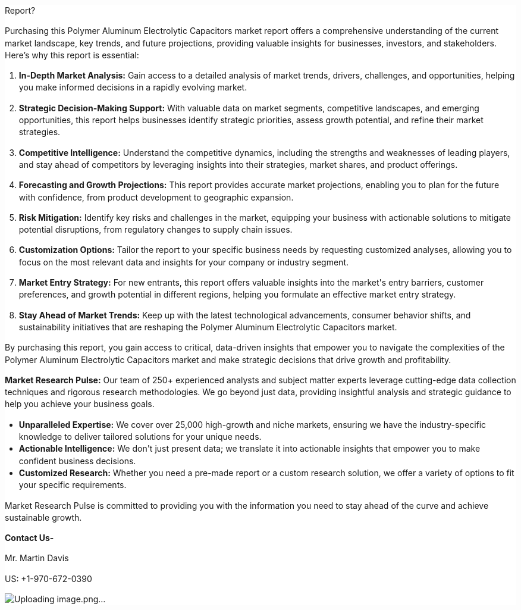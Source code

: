 Report?</strong></p><p>Purchasing this Polymer Aluminum Electrolytic Capacitors market report offers a comprehensive understanding of the current market landscape, key trends, and future projections, providing valuable insights for businesses, investors, and stakeholders. Here&rsquo;s why this report is essential:</p><ol><li><p><strong>In-Depth Market Analysis:</strong> Gain access to a detailed analysis of market trends, drivers, challenges, and opportunities, helping you make informed decisions in a rapidly evolving market.</p></li><li><p><strong>Strategic Decision-Making Support:</strong> With valuable data on market segments, competitive landscapes, and emerging opportunities, this report helps businesses identify strategic priorities, assess growth potential, and refine their market strategies.</p></li><li><p><strong>Competitive Intelligence:</strong> Understand the competitive dynamics, including the strengths and weaknesses of leading players, and stay ahead of competitors by leveraging insights into their strategies, market shares, and product offerings.</p></li><li><p><strong>Forecasting and Growth Projections:</strong> This report provides accurate market projections, enabling you to plan for the future with confidence, from product development to geographic expansion.</p></li><li><p><strong>Risk Mitigation:</strong> Identify key risks and challenges in the market, equipping your business with actionable solutions to mitigate potential disruptions, from regulatory changes to supply chain issues.</p></li><li><p><strong>Customization Options:</strong> Tailor the report to your specific business needs by requesting customized analyses, allowing you to focus on the most relevant data and insights for your company or industry segment.</p></li><li><p><strong>Market Entry Strategy:</strong> For new entrants, this report offers valuable insights into the market's entry barriers, customer preferences, and growth potential in different regions, helping you formulate an effective market entry strategy.</p></li><li><p><strong>Stay Ahead of Market Trends:</strong> Keep up with the latest technological advancements, consumer behavior shifts, and sustainability initiatives that are reshaping the Polymer Aluminum Electrolytic Capacitors market.</p></li></ol><p>By purchasing this report, you gain access to critical, data-driven insights that empower you to navigate the complexities of the Polymer Aluminum Electrolytic Capacitors market and make strategic decisions that drive growth and profitability.</p><p><strong>Market Research Pulse:</strong>&nbsp;Our team of 250+ experienced analysts and subject matter experts leverage cutting-edge data collection techniques and rigorous research methodologies. We go beyond just data, providing insightful analysis and strategic guidance to help you achieve your business goals.</p><ul><li><strong>Unparalleled Expertise:</strong>&nbsp;We cover over 25,000 high-growth and niche markets, ensuring we have the industry-specific knowledge to deliver tailored solutions for your unique needs.</li><li><strong>Actionable Intelligence:</strong>&nbsp;We don't just present data; we translate it into actionable insights that empower you to make confident business decisions.</li><li><strong>Customized Research:</strong>&nbsp;Whether you need a pre-made report or a custom research solution, we offer a variety of options to fit your specific requirements.</li></ul><p>Market Research Pulse is committed to providing you with the information you need to stay ahead of the curve and achieve sustainable growth.</p><p><strong>Contact Us-</strong></p><p>Mr. Martin Davis</p><p>US: +1-970-672-0390</p>
![Uploading image.png…]()
